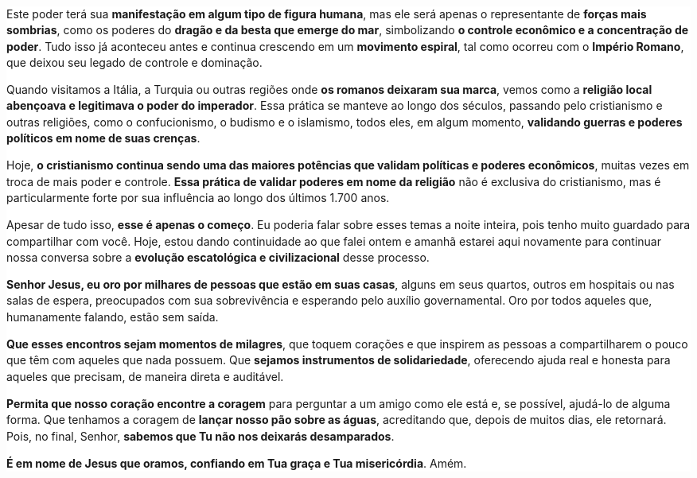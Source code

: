 Este poder terá sua **manifestação em algum tipo de figura humana**, mas ele será apenas o representante de **forças mais sombrias**, como os poderes do **dragão e da besta que emerge do mar**, simbolizando **o controle econômico e a concentração de poder**. Tudo isso já aconteceu antes e continua crescendo em um **movimento espiral**, tal como ocorreu com o **Império Romano**, que deixou seu legado de controle e dominação.

Quando visitamos a Itália, a Turquia ou outras regiões onde **os romanos deixaram sua marca**, vemos como a **religião local abençoava e legitimava o poder do imperador**. Essa prática se manteve ao longo dos séculos, passando pelo cristianismo e outras religiões, como o confucionismo, o budismo e o islamismo, todos eles, em algum momento, **validando guerras e poderes políticos em nome de suas crenças**.

Hoje, **o cristianismo continua sendo uma das maiores potências que validam políticas e poderes econômicos**, muitas vezes em troca de mais poder e controle. **Essa prática de validar poderes em nome da religião** não é exclusiva do cristianismo, mas é particularmente forte por sua influência ao longo dos últimos 1.700 anos.

Apesar de tudo isso, **esse é apenas o começo**. Eu poderia falar sobre esses temas a noite inteira, pois tenho muito guardado para compartilhar com você. Hoje, estou dando continuidade ao que falei ontem e amanhã estarei aqui novamente para continuar nossa conversa sobre a **evolução escatológica e civilizacional** desse processo.

**Senhor Jesus, eu oro por milhares de pessoas que estão em suas casas**, alguns em seus quartos, outros em hospitais ou nas salas de espera, preocupados com sua sobrevivência e esperando pelo auxílio governamental. Oro por todos aqueles que, humanamente falando, estão sem saída.

**Que esses encontros sejam momentos de milagres**, que toquem corações e que inspirem as pessoas a compartilharem o pouco que têm com aqueles que nada possuem. Que **sejamos instrumentos de solidariedade**, oferecendo ajuda real e honesta para aqueles que precisam, de maneira direta e auditável.

**Permita que nosso coração encontre a coragem** para perguntar a um amigo como ele está e, se possível, ajudá-lo de alguma forma. Que tenhamos a coragem de **lançar nosso pão sobre as águas**, acreditando que, depois de muitos dias, ele retornará. Pois, no final, Senhor, **sabemos que Tu não nos deixarás desamparados**.

**É em nome de Jesus que oramos, confiando em Tua graça e Tua misericórdia**. Amém.

